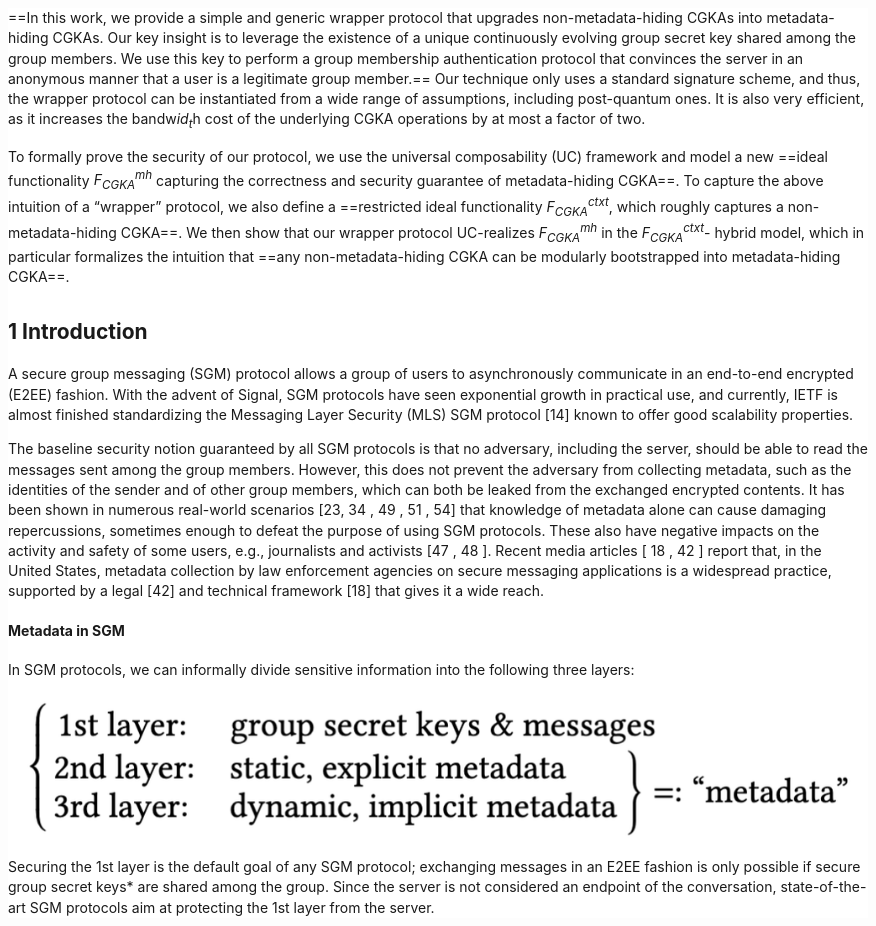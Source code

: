 ==In this work, we provide a simple and generic wrapper protocol that upgrades non-metadata-hiding CGKAs into metadata-hiding CGKAs. Our key insight is to leverage the existence of a unique continuously evolving group secret key shared among the group members. We use this key to perform a group membership authentication protocol that convinces the server in an anonymous manner that a user is a legitimate group member.== Our technique only uses a standard signature scheme, and thus, the wrapper protocol can be instantiated from a wide range of assumptions, including post-quantum ones. It is also very efficient, as it increases the bandw$id_t$h cost of the underlying CGKA operations by at most a factor of two. 

To formally prove the security of our protocol, we use the universal composability (UC) framework and model a new ==ideal functionality $F^{mh}_{CGKA}$ capturing the correctness and security guarantee of metadata-hiding CGKA==. To capture the above intuition of a “wrapper” protocol, we also define a ==restricted ideal functionality $F^{ctxt}_{CGKA}$, which roughly captures a non-metadata-hiding CGKA==. We then show that our wrapper protocol UC-realizes $F^{mh}_{CGKA}$ in the $F^{ctxt}_{CGKA}$- hybrid model, which in particular formalizes the intuition that ==any non-metadata-hiding CGKA can be modularly bootstrapped into metadata-hiding CGKA==.

## 1 Introduction

A secure group messaging (SGM) protocol allows a group of users to asynchronously communicate in an end-to-end encrypted (E2EE) fashion. With the advent of Signal, SGM protocols have seen exponential growth in practical use, and currently, IETF is almost finished standardizing the Messaging Layer Security (MLS) SGM protocol [14] known to offer good scalability properties. 

The baseline security notion guaranteed by all SGM protocols is that no adversary, including the server, should be able to read the messages sent among the group members. However, this does not prevent the adversary from collecting metadata, such as the identities of the sender and of other group members, which can both be leaked from the exchanged encrypted contents. It has been shown in numerous real-world scenarios [23, 34 , 49 , 51 , 54] that knowledge of metadata alone can cause damaging repercussions, sometimes enough to defeat the purpose of using SGM protocols. These also have negative impacts on the activity and safety of some users, e.g., journalists and activists [47 , 48 ]. Recent media articles [ 18 , 42 ] report that, in the United States, metadata collection by law enforcement agencies on secure messaging applications is a widespread practice, supported by a legal [42] and technical framework [18] that gives it a wide reach.

#### Metadata in SGM

In SGM protocols, we can informally divide sensitive information into the following three layers:
![](../public/4324d4031f8ba1bd35581892c7f37ea5.png)
Securing the 1st layer is the default goal of any SGM protocol; exchanging messages in an E2EE fashion is only possible if secure group secret keys* are shared among the group. Since the server is not considered an endpoint of the conversation, state-of-the-art SGM protocols aim at protecting the 1st layer from the server. 
